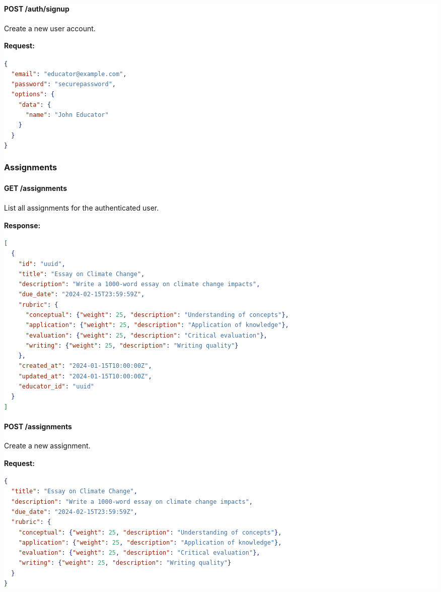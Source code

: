 #### POST /auth/signup
Create a new user account.

**Request:**
```json
{
  "email": "educator@example.com",
  "password": "securepassword",
  "options": {
    "data": {
      "name": "John Educator"
    }
  }
}
```

### Assignments

#### GET /assignments
List all assignments for the authenticated user.

**Response:**
```json
[
  {
    "id": "uuid",
    "title": "Essay on Climate Change",
    "description": "Write a 1000-word essay on climate change impacts",
    "due_date": "2024-02-15T23:59:59Z",
    "rubric": {
      "conceptual": {"weight": 25, "description": "Understanding of concepts"},
      "application": {"weight": 25, "description": "Application of knowledge"},
      "evaluation": {"weight": 25, "description": "Critical evaluation"},
      "writing": {"weight": 25, "description": "Writing quality"}
    },
    "created_at": "2024-01-15T10:00:00Z",
    "updated_at": "2024-01-15T10:00:00Z",
    "educator_id": "uuid"
  }
]
```

#### POST /assignments
Create a new assignment.

**Request:**
```json
{
  "title": "Essay on Climate Change",
  "description": "Write a 1000-word essay on climate change impacts",
  "due_date": "2024-02-15T23:59:59Z",
  "rubric": {
    "conceptual": {"weight": 25, "description": "Understanding of concepts"},
    "application": {"weight": 25, "description": "Application of knowledge"},
    "evaluation": {"weight": 25, "description": "Critical evaluation"},
    "writing": {"weight": 25, "description": "Writing quality"}
  }
}
```
